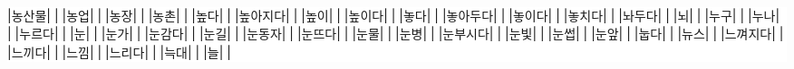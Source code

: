 |농산물|  |
|농업|  |
|농장|  |
|농촌|  |
|높다|  |
|높아지다|  |
|높이|  |
|높이다|  |
|놓다|  |
|놓아두다|  |
|놓이다|  |
|놓치다|  |
|놔두다|  |
|뇌|  |
|누구|  |
|누나|  |
|누르다|  |
|눈|  |
|눈가|  |
|눈감다|  |
|눈길|  |
|눈동자|  |
|눈뜨다|  |
|눈물|  |
|눈병|  |
|눈부시다|  |
|눈빛|  |
|눈썹|  |
|눈앞|  |
|눕다|  |
|뉴스|  |
|느껴지다|  |
|느끼다|  |
|느낌|  |
|느리다|  |
|늑대|  |
|늘|  |